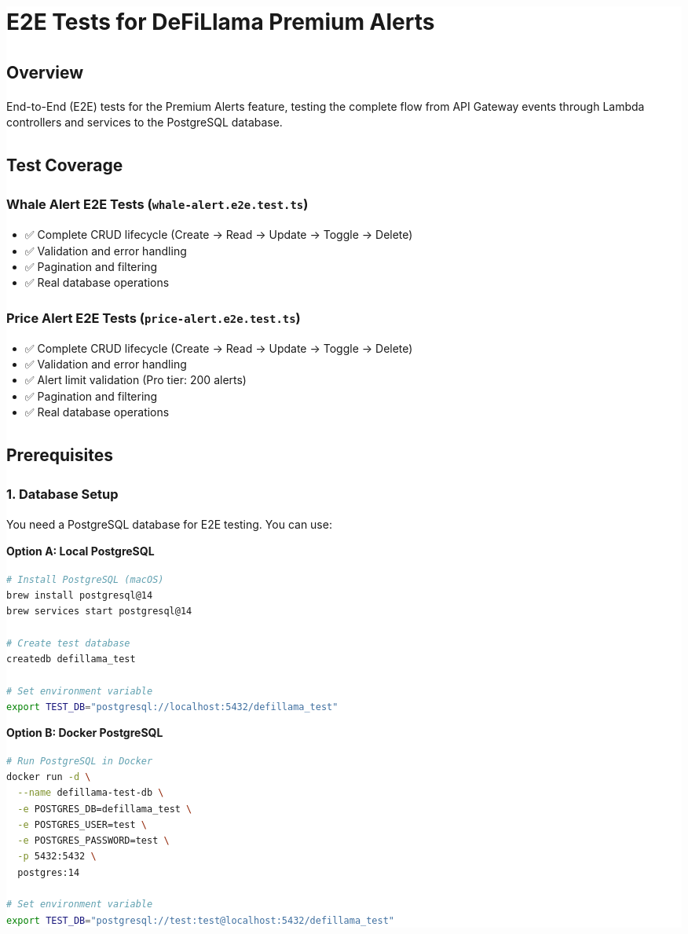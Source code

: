 # E2E Tests for DeFiLlama Premium Alerts

## Overview

End-to-End (E2E) tests for the Premium Alerts feature, testing the complete flow from API Gateway events through Lambda controllers and services to the PostgreSQL database.

## Test Coverage

### Whale Alert E2E Tests (`whale-alert.e2e.test.ts`)
- ✅ Complete CRUD lifecycle (Create → Read → Update → Toggle → Delete)
- ✅ Validation and error handling
- ✅ Pagination and filtering
- ✅ Real database operations

### Price Alert E2E Tests (`price-alert.e2e.test.ts`)
- ✅ Complete CRUD lifecycle (Create → Read → Update → Toggle → Delete)
- ✅ Validation and error handling
- ✅ Alert limit validation (Pro tier: 200 alerts)
- ✅ Pagination and filtering
- ✅ Real database operations

## Prerequisites

### 1. Database Setup

You need a PostgreSQL database for E2E testing. You can use:

**Option A: Local PostgreSQL**
```bash
# Install PostgreSQL (macOS)
brew install postgresql@14
brew services start postgresql@14

# Create test database
createdb defillama_test

# Set environment variable
export TEST_DB="postgresql://localhost:5432/defillama_test"
```

**Option B: Docker PostgreSQL**
```bash
# Run PostgreSQL in Docker
docker run -d \
  --name defillama-test-db \
  -e POSTGRES_DB=defillama_test \
  -e POSTGRES_USER=test \
  -e POSTGRES_PASSWORD=test \
  -p 5432:5432 \
  postgres:14

# Set environment variable
export TEST_DB="postgresql://test:test@localhost:5432/defillama_test"
```
